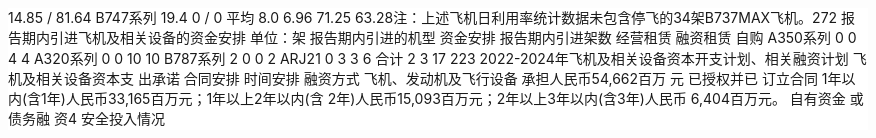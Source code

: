 14.85
/
81.64
B747系列
19.4
0
/
0
平均
8.0
6.96
71.25
63.28注：上述飞机日利用率统计数据未包含停飞的34架B737MAX飞机。272
报告期内引进飞机及相关设备的资金安排
单位：架
报告期内引进的机型
资金安排
报告期内引进架数
经营租赁
融资租赁
自购
A350系列
0
0
4
4
A320系列
0
0
10
10
B787系列
2
0
0
2
ARJ21
0
3
3
6
合计
2
3
17
223
2022-2024年飞机及相关设备资本开支计划、相关融资计划
飞机及相关设备资本支
出承诺
合同安排
时间安排
融资方式
飞机、发动机及飞行设备
承担人民币54,662百万
元
已授权并已
订立合同
1年以内(含1年)人民币33,165百万元；1年以上2年以内(含
2年)人民币15,093百万元；2年以上3年以内(含3年)人民币
6,404百万元。
自有资金
或债务融
资4
安全投入情况